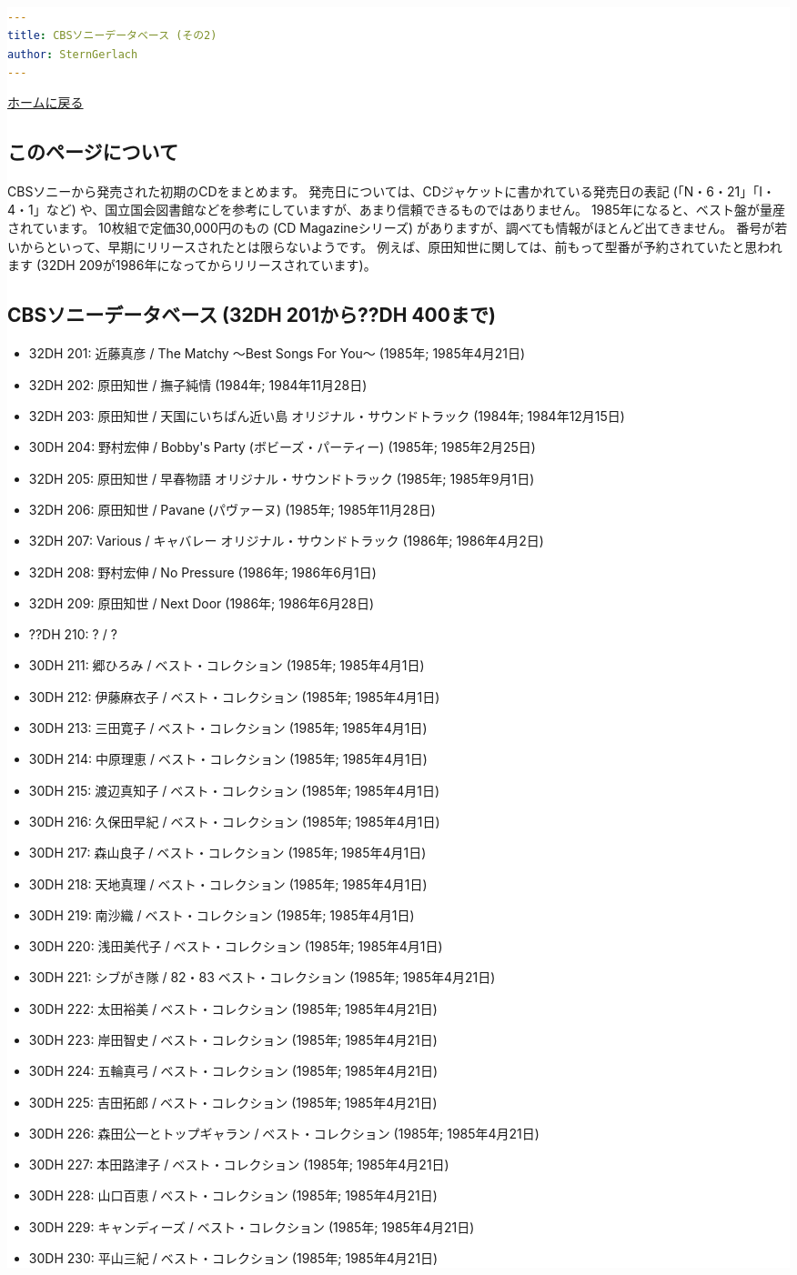 ```yaml
---
title: CBSソニーデータベース (その2)
author: SternGerlach
---
```




[ホームに戻る](../index.html)

## このページについて

CBSソニーから発売された初期のCDをまとめます。
発売日については、CDジャケットに書かれている発売日の表記 (「N・6・21」「I・4・1」など) や、国立国会図書館などを参考にしていますが、あまり信頼できるものではありません。
1985年になると、ベスト盤が量産されています。
10枚組で定価30,000円のもの (CD Magazineシリーズ) がありますが、調べても情報がほとんど出てきません。
番号が若いからといって、早期にリリースされたとは限らないようです。
例えば、原田知世に関しては、前もって型番が予約されていたと思われます (32DH 209が1986年になってからリリースされています)。

## CBSソニーデータベース (32DH 201から??DH 400まで)

* 32DH 201: 近藤真彦 / The Matchy ～Best Songs For You～ (1985年; 1985年4月21日)
* 32DH 202: 原田知世 / 撫子純情 (1984年; 1984年11月28日)
* 32DH 203: 原田知世 / 天国にいちばん近い島 オリジナル・サウンドトラック (1984年; 1984年12月15日)
* 30DH 204: 野村宏伸 / Bobby's Party (ボビーズ・パーティー) (1985年; 1985年2月25日)
* 32DH 205: 原田知世 / 早春物語 オリジナル・サウンドトラック (1985年; 1985年9月1日)
* 32DH 206: 原田知世 / Pavane (パヴァーヌ) (1985年; 1985年11月28日)
* 32DH 207: Various / キャバレー オリジナル・サウンドトラック (1986年; 1986年4月2日)
* 32DH 208: 野村宏伸 / No Pressure (1986年; 1986年6月1日)
* 32DH 209: 原田知世 / Next Door (1986年; 1986年6月28日)
* ??DH 210: ? / ?



* 30DH 211: 郷ひろみ / ベスト・コレクション (1985年; 1985年4月1日)
* 30DH 212: 伊藤麻衣子 / ベスト・コレクション (1985年; 1985年4月1日)
* 30DH 213: 三田寛子 / ベスト・コレクション (1985年; 1985年4月1日)
* 30DH 214: 中原理恵 / ベスト・コレクション (1985年; 1985年4月1日)
* 30DH 215: 渡辺真知子 / ベスト・コレクション (1985年; 1985年4月1日)
* 30DH 216: 久保田早紀 / ベスト・コレクション (1985年; 1985年4月1日)
* 30DH 217: 森山良子 / ベスト・コレクション (1985年; 1985年4月1日)
* 30DH 218: 天地真理 / ベスト・コレクション (1985年; 1985年4月1日)
* 30DH 219: 南沙織 / ベスト・コレクション (1985年; 1985年4月1日)
* 30DH 220: 浅田美代子 / ベスト・コレクション (1985年; 1985年4月1日)



* 30DH 221: シブがき隊 / 82・83 ベスト・コレクション (1985年; 1985年4月21日)
* 30DH 222: 太田裕美 / ベスト・コレクション (1985年; 1985年4月21日)
* 30DH 223: 岸田智史 / ベスト・コレクション (1985年; 1985年4月21日)
* 30DH 224: 五輪真弓 / ベスト・コレクション (1985年; 1985年4月21日)
* 30DH 225: 吉田拓郎 / ベスト・コレクション (1985年; 1985年4月21日)
* 30DH 226: 森田公一とトップギャラン / ベスト・コレクション (1985年; 1985年4月21日)
* 30DH 227: 本田路津子 / ベスト・コレクション (1985年; 1985年4月21日)
* 30DH 228: 山口百恵 / ベスト・コレクション (1985年; 1985年4月21日)
* 30DH 229: キャンディーズ / ベスト・コレクション (1985年; 1985年4月21日)
* 30DH 230: 平山三紀 / ベスト・コレクション (1985年; 1985年4月21日)
